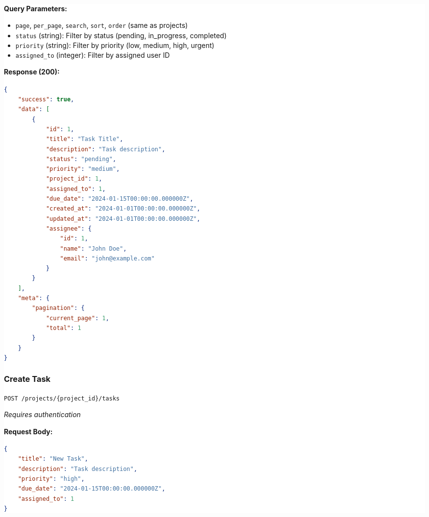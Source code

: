 **Query Parameters:**
- `page`, `per_page`, `search`, `sort`, `order` (same as projects)
- `status` (string): Filter by status (pending, in_progress, completed)
- `priority` (string): Filter by priority (low, medium, high, urgent)
- `assigned_to` (integer): Filter by assigned user ID

**Response (200):**
```json
{
    "success": true,
    "data": [
        {
            "id": 1,
            "title": "Task Title",
            "description": "Task description",
            "status": "pending",
            "priority": "medium",
            "project_id": 1,
            "assigned_to": 1,
            "due_date": "2024-01-15T00:00:00.000000Z",
            "created_at": "2024-01-01T00:00:00.000000Z",
            "updated_at": "2024-01-01T00:00:00.000000Z",
            "assignee": {
                "id": 1,
                "name": "John Doe",
                "email": "john@example.com"
            }
        }
    ],
    "meta": {
        "pagination": {
            "current_page": 1,
            "total": 1
        }
    }
}
```

### Create Task
```http
POST /projects/{project_id}/tasks
```
*Requires authentication*

**Request Body:**
```json
{
    "title": "New Task",
    "description": "Task description",
    "priority": "high",
    "due_date": "2024-01-15T00:00:00.000000Z",
    "assigned_to": 1
}
```

